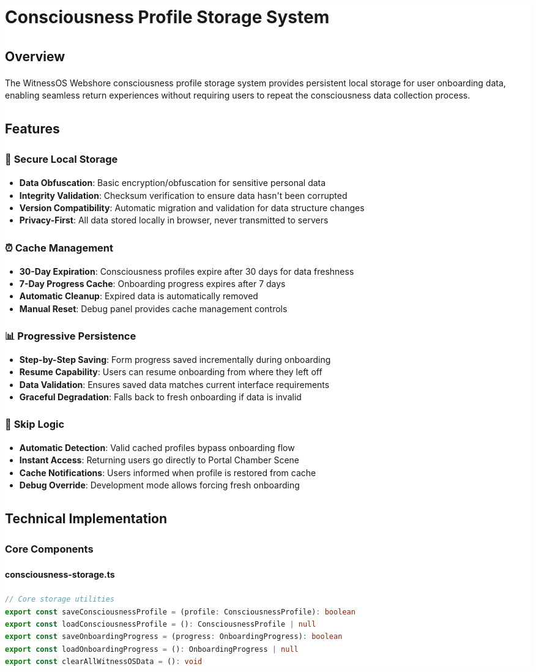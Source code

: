 # Consciousness Profile Storage System

## Overview

The WitnessOS Webshore consciousness profile storage system provides persistent local storage for user onboarding data, enabling seamless return experiences without requiring users to repeat the consciousness data collection process.

## Features

### 🔐 **Secure Local Storage**
- **Data Obfuscation**: Basic encryption/obfuscation for sensitive personal data
- **Integrity Validation**: Checksum verification to ensure data hasn't been corrupted
- **Version Compatibility**: Automatic migration and validation for data structure changes
- **Privacy-First**: All data stored locally in browser, never transmitted to servers

### ⏰ **Cache Management**
- **30-Day Expiration**: Consciousness profiles expire after 30 days for data freshness
- **7-Day Progress Cache**: Onboarding progress expires after 7 days
- **Automatic Cleanup**: Expired data is automatically removed
- **Manual Reset**: Debug panel provides cache management controls

### 📊 **Progressive Persistence**
- **Step-by-Step Saving**: Form progress saved incrementally during onboarding
- **Resume Capability**: Users can resume onboarding from where they left off
- **Data Validation**: Ensures saved data matches current interface requirements
- **Graceful Degradation**: Falls back to fresh onboarding if data is invalid

### 🚀 **Skip Logic**
- **Automatic Detection**: Valid cached profiles bypass onboarding flow
- **Instant Access**: Returning users go directly to Portal Chamber Scene
- **Cache Notifications**: Users informed when profile is restored from cache
- **Debug Override**: Development mode allows forcing fresh onboarding

## Technical Implementation

### Core Components

#### **consciousness-storage.ts**
```typescript
// Core storage utilities
export const saveConsciousnessProfile = (profile: ConsciousnessProfile): boolean
export const loadConsciousnessProfile = (): ConsciousnessProfile | null
export const saveOnboardingProgress = (progress: OnboardingProgress): boolean
export const loadOnboardingProgress = (): OnboardingProgress | null
export const clearAllWitnessOSData = (): void
```
